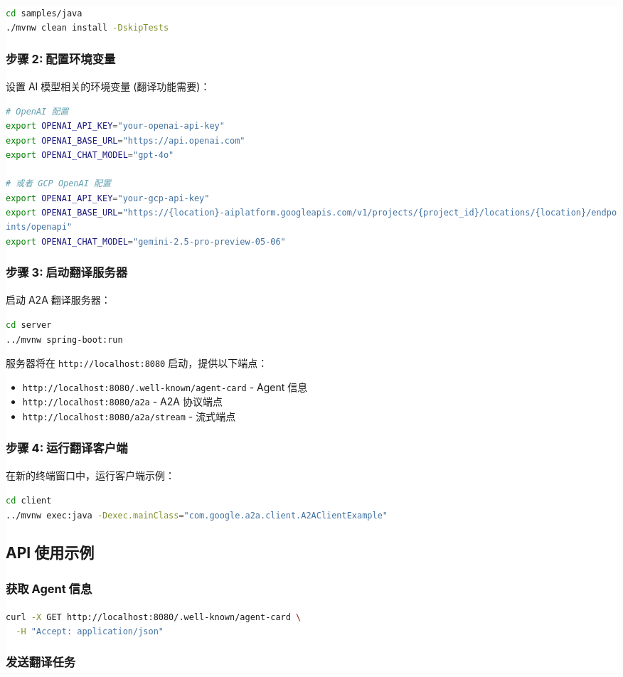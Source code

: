 ```bash
cd samples/java
./mvnw clean install -DskipTests
```

### 步骤 2: 配置环境变量

设置 AI 模型相关的环境变量 (翻译功能需要)：

```bash
# OpenAI 配置
export OPENAI_API_KEY="your-openai-api-key"
export OPENAI_BASE_URL="https://api.openai.com"
export OPENAI_CHAT_MODEL="gpt-4o"

# 或者 GCP OpenAI 配置
export OPENAI_API_KEY="your-gcp-api-key"
export OPENAI_BASE_URL="https://{location}-aiplatform.googleapis.com/v1/projects/{project_id}/locations/{location}/endpoints/openapi"
export OPENAI_CHAT_MODEL="gemini-2.5-pro-preview-05-06"
```

### 步骤 3: 启动翻译服务器

启动 A2A 翻译服务器：

```bash
cd server
../mvnw spring-boot:run
```

服务器将在 `http://localhost:8080` 启动，提供以下端点：
- `http://localhost:8080/.well-known/agent-card` - Agent 信息
- `http://localhost:8080/a2a` - A2A 协议端点
- `http://localhost:8080/a2a/stream` - 流式端点

### 步骤 4: 运行翻译客户端

在新的终端窗口中，运行客户端示例：

```bash
cd client
../mvnw exec:java -Dexec.mainClass="com.google.a2a.client.A2AClientExample"
```

## API 使用示例

### 获取 Agent 信息

```bash
curl -X GET http://localhost:8080/.well-known/agent-card \
  -H "Accept: application/json"
```

### 发送翻译任务
